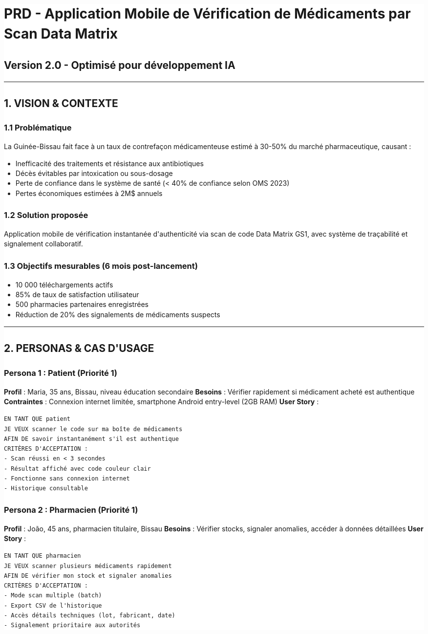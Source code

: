 # PRD - Application Mobile de Vérification de Médicaments par Scan Data Matrix
## Version 2.0 - Optimisé pour développement IA

---

## 1. VISION & CONTEXTE

### 1.1 Problématique
La Guinée-Bissau fait face à un taux de contrefaçon médicamenteuse estimé à 30-50% du marché pharmaceutique, causant :
- Inefficacité des traitements et résistance aux antibiotiques
- Décès évitables par intoxication ou sous-dosage
- Perte de confiance dans le système de santé (< 40% de confiance selon OMS 2023)
- Pertes économiques estimées à 2M$ annuels

### 1.2 Solution proposée
Application mobile de vérification instantanée d'authenticité via scan de code Data Matrix GS1, avec système de traçabilité et signalement collaboratif.

### 1.3 Objectifs mesurables (6 mois post-lancement)
- 10 000 téléchargements actifs
- 85% de taux de satisfaction utilisateur
- 500 pharmacies partenaires enregistrées
- Réduction de 20% des signalements de médicaments suspects

---

## 2. PERSONAS & CAS D'USAGE

### Persona 1 : Patient (Priorité 1)
**Profil** : Maria, 35 ans, Bissau, niveau éducation secondaire
**Besoins** : Vérifier rapidement si médicament acheté est authentique
**Contraintes** : Connexion internet limitée, smartphone Android entry-level (2GB RAM)
**User Story** :
```
EN TANT QUE patient
JE VEUX scanner le code sur ma boîte de médicaments
AFIN DE savoir instantanément s'il est authentique
CRITÈRES D'ACCEPTATION :
- Scan réussi en < 3 secondes
- Résultat affiché avec code couleur clair
- Fonctionne sans connexion internet
- Historique consultable
```

### Persona 2 : Pharmacien (Priorité 1)
**Profil** : João, 45 ans, pharmacien titulaire, Bissau
**Besoins** : Vérifier stocks, signaler anomalies, accéder à données détaillées
**User Story** :
```
EN TANT QUE pharmacien
JE VEUX scanner plusieurs médicaments rapidement
AFIN DE vérifier mon stock et signaler anomalies
CRITÈRES D'ACCEPTATION :
- Mode scan multiple (batch)
- Export CSV de l'historique
- Accès détails techniques (lot, fabricant, date)
- Signalement prioritaire aux autorités
```